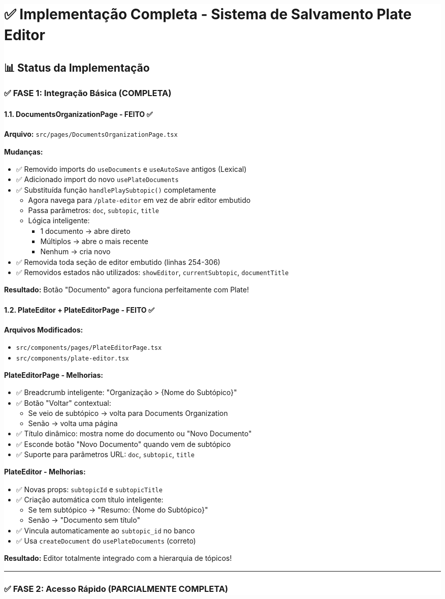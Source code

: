 # ✅ Implementação Completa - Sistema de Salvamento Plate Editor

## 📊 Status da Implementação

### ✅ **FASE 1: Integração Básica** (COMPLETA)

#### 1.1. DocumentsOrganizationPage - FEITO ✅
**Arquivo:** `src/pages/DocumentsOrganizationPage.tsx`

**Mudanças:**
- ✅ Removido imports do `useDocuments` e `useAutoSave` antigos (Lexical)
- ✅ Adicionado import do novo `usePlateDocuments`
- ✅ Substituída função `handlePlaySubtopic()` completamente
  - Agora navega para `/plate-editor` em vez de abrir editor embutido
  - Passa parâmetros: `doc`, `subtopic`, `title`
  - Lógica inteligente:
    - 1 documento → abre direto
    - Múltiplos → abre o mais recente
    - Nenhum → cria novo
- ✅ Removida toda seção de editor embutido (linhas 254-306)
- ✅ Removidos estados não utilizados: `showEditor`, `currentSubtopic`, `documentTitle`

**Resultado:** Botão "Documento" agora funciona perfeitamente com Plate!

#### 1.2. PlateEditor + PlateEditorPage - FEITO ✅
**Arquivos Modificados:**
- `src/components/pages/PlateEditorPage.tsx`
- `src/components/plate-editor.tsx`

**PlateEditorPage - Melhorias:**
- ✅ Breadcrumb inteligente: "Organização > {Nome do Subtópico}"
- ✅ Botão "Voltar" contextual:
  - Se veio de subtópico → volta para Documents Organization
  - Senão → volta uma página
- ✅ Título dinâmico: mostra nome do documento ou "Novo Documento"
- ✅ Esconde botão "Novo Documento" quando vem de subtópico
- ✅ Suporte para parâmetros URL: `doc`, `subtopic`, `title`

**PlateEditor - Melhorias:**
- ✅ Novas props: `subtopicId` e `subtopicTitle`
- ✅ Criação automática com título inteligente:
  - Se tem subtópico → "Resumo: {Nome do Subtópico}"
  - Senão → "Documento sem título"
- ✅ Vincula automaticamente ao `subtopic_id` no banco
- ✅ Usa `createDocument` do `usePlateDocuments` (correto)

**Resultado:** Editor totalmente integrado com a hierarquia de tópicos!

---

### ✅ **FASE 2: Acesso Rápido** (PARCIALMENTE COMPLETA)

